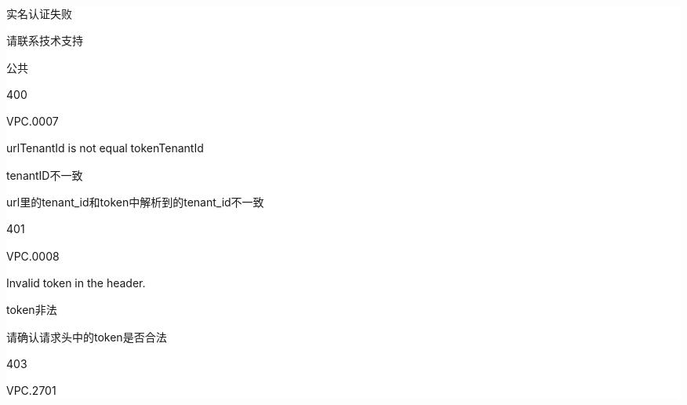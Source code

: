 </td>
<td class="cellrowborder" valign="top" headers="mcps1.1.7.1.4 "><p id="zh-cn_topic_0201534022_p62461456181712"><a name="zh-cn_topic_0201534022_p62461456181712"></a><a name="zh-cn_topic_0201534022_p62461456181712"></a>实名认证失败</p>
</td>
<td class="cellrowborder" valign="top" headers="mcps1.1.7.1.5 "><p id="zh-cn_topic_0201534022_p1824605601711"><a name="zh-cn_topic_0201534022_p1824605601711"></a><a name="zh-cn_topic_0201534022_p1824605601711"></a>请联系技术支持</p>
</td>
</tr>
<tr id="zh-cn_topic_0201534022_row19195507612"><td class="cellrowborder" rowspan="3" valign="top" width="11.761176117611761%" headers="mcps1.1.7.1.1 "><p id="zh-cn_topic_0201534022_p6160115516611"><a name="zh-cn_topic_0201534022_p6160115516611"></a><a name="zh-cn_topic_0201534022_p6160115516611"></a>公共</p>
</td>
<td class="cellrowborder" valign="top" width="7.770777077707772%" headers="mcps1.1.7.1.2 "><p id="zh-cn_topic_0201534022_p583215616287"><a name="zh-cn_topic_0201534022_p583215616287"></a><a name="zh-cn_topic_0201534022_p583215616287"></a>400</p>
</td>
<td class="cellrowborder" valign="top" width="11.721172117211722%" headers="mcps1.1.7.1.3 "><p id="zh-cn_topic_0201534022_p183210616283"><a name="zh-cn_topic_0201534022_p183210616283"></a><a name="zh-cn_topic_0201534022_p183210616283"></a>VPC.0007</p>
</td>
<td class="cellrowborder" valign="top" width="25.442544254425442%" headers="mcps1.1.7.1.4 "><p id="p1181712486529"><a name="p1181712486529"></a><a name="p1181712486529"></a>urlTenantId is not equal tokenTenantId</p>
</td>
<td class="cellrowborder" valign="top" width="18.55185518551855%" headers="mcps1.1.7.1.5 "><p id="zh-cn_topic_0201534022_p283218622812"><a name="zh-cn_topic_0201534022_p283218622812"></a><a name="zh-cn_topic_0201534022_p283218622812"></a>tenantID不一致</p>
</td>
<td class="cellrowborder" valign="top" width="24.752475247524753%" headers="mcps1.1.7.1.6 "><p id="zh-cn_topic_0201534022_p1783213618285"><a name="zh-cn_topic_0201534022_p1783213618285"></a><a name="zh-cn_topic_0201534022_p1783213618285"></a>url里的tenant_id和token中解析到的tenant_id不一致</p>
</td>
</tr>
<tr id="zh-cn_topic_0201534022_row1233414201673"><td class="cellrowborder" valign="top" headers="mcps1.1.7.1.1 "><p id="zh-cn_topic_0201534022_p7551181118544"><a name="zh-cn_topic_0201534022_p7551181118544"></a><a name="zh-cn_topic_0201534022_p7551181118544"></a>401</p>
</td>
<td class="cellrowborder" valign="top" headers="mcps1.1.7.1.2 "><p id="zh-cn_topic_0201534022_p155511011155413"><a name="zh-cn_topic_0201534022_p155511011155413"></a><a name="zh-cn_topic_0201534022_p155511011155413"></a>VPC.0008</p>
</td>
<td class="cellrowborder" valign="top" headers="mcps1.1.7.1.3 "><p id="p781712487522"><a name="p781712487522"></a><a name="p781712487522"></a>Invalid token in the header.</p>
</td>
<td class="cellrowborder" valign="top" headers="mcps1.1.7.1.4 "><p id="zh-cn_topic_0201534022_p355281114541"><a name="zh-cn_topic_0201534022_p355281114541"></a><a name="zh-cn_topic_0201534022_p355281114541"></a>token非法</p>
</td>
<td class="cellrowborder" valign="top" headers="mcps1.1.7.1.5 "><p id="zh-cn_topic_0201534022_p555210116547"><a name="zh-cn_topic_0201534022_p555210116547"></a><a name="zh-cn_topic_0201534022_p555210116547"></a>请确认请求头中的token是否合法</p>
</td>
</tr>
<tr id="zh-cn_topic_0201534022_row112148301910"><td class="cellrowborder" valign="top" headers="mcps1.1.7.1.1 "><p id="zh-cn_topic_0201534022_p103653230435"><a name="zh-cn_topic_0201534022_p103653230435"></a><a name="zh-cn_topic_0201534022_p103653230435"></a>403</p>
</td>
<td class="cellrowborder" valign="top" headers="mcps1.1.7.1.2 "><p id="zh-cn_topic_0201534022_p8381172314437"><a name="zh-cn_topic_0201534022_p8381172314437"></a><a name="zh-cn_topic_0201534022_p8381172314437"></a>VPC.2701</p>
</td>